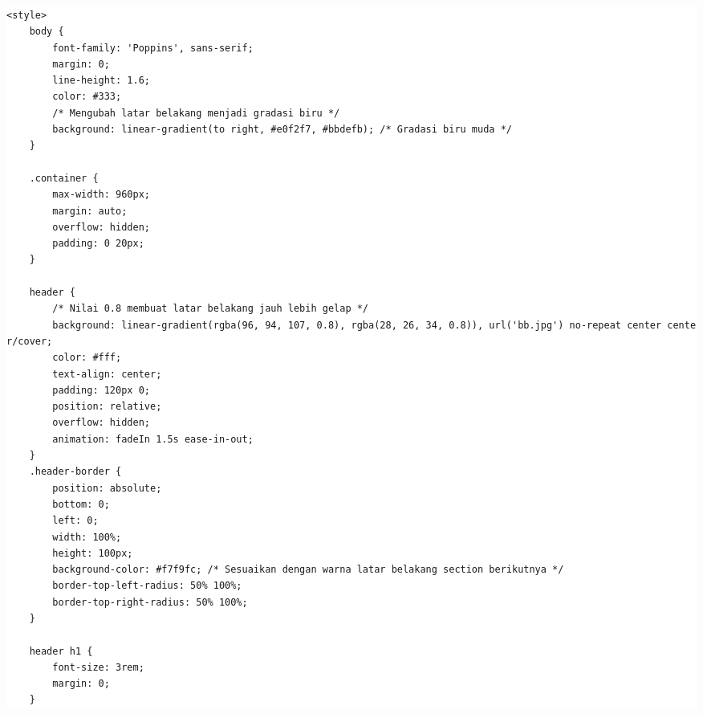 <!DOCTYPE html>
<html lang="id">
<head>
    <meta charset="UTF-8">
    <meta name="viewport" content="width=device-width, initial-scale=1.0">
    <title>Papaya Coffee - KKN Dames Damai</title>
    <link href="https://fonts.googleapis.com/css2?family=Poppins:wght@400;600&display=swap" rel="stylesheet">
    <link rel="stylesheet" href="https://cdnjs.cloudflare.com/ajax/libs/font-awesome/6.0.0-beta3/css/all.min.css">
    
    <style>
        body {
            font-family: 'Poppins', sans-serif;
            margin: 0;
            line-height: 1.6;
            color: #333;
            /* Mengubah latar belakang menjadi gradasi biru */
            background: linear-gradient(to right, #e0f2f7, #bbdefb); /* Gradasi biru muda */
        }

        .container {
            max-width: 960px;
            margin: auto;
            overflow: hidden;
            padding: 0 20px;
        }

        header {
            /* Nilai 0.8 membuat latar belakang jauh lebih gelap */
            background: linear-gradient(rgba(96, 94, 107, 0.8), rgba(28, 26, 34, 0.8)), url('bb.jpg') no-repeat center center/cover;
            color: #fff;
            text-align: center;
            padding: 120px 0;
            position: relative;
            overflow: hidden;
            animation: fadeIn 1.5s ease-in-out;
        }
        .header-border {
            position: absolute;
            bottom: 0;
            left: 0;
            width: 100%;
            height: 100px;
            background-color: #f7f9fc; /* Sesuaikan dengan warna latar belakang section berikutnya */
            border-top-left-radius: 50% 100%;
            border-top-right-radius: 50% 100%;
        }

        header h1 {
            font-size: 3rem;
            margin: 0;
        }
